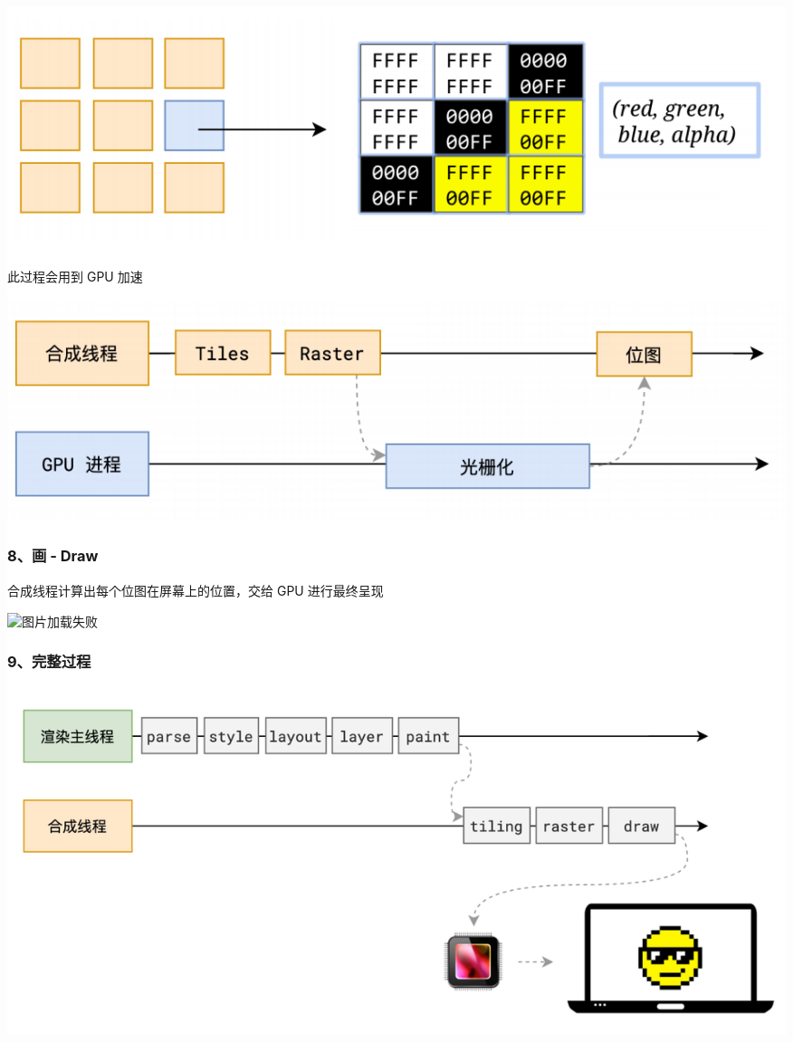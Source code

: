 <img src="./assets/光栅化.png" alt="图片加载失败" style="zoom: 100%;" />

此过程会⽤到 GPU 加速

<img src="./assets/光栅化1.png" alt="图片加载失败" style="zoom: 100%;" />

### 8、画 - Draw

合成线程计算出每个位图在屏幕上的位置，交给 GPU 进⾏最终呈现

<img src="./assets/画.png" alt="图片加载失败" style="zoom: 100%;" />

### 9、完整过程

<img src="./assets/完整过程.png" alt="图片加载失败" style="zoom: 100%;" />
